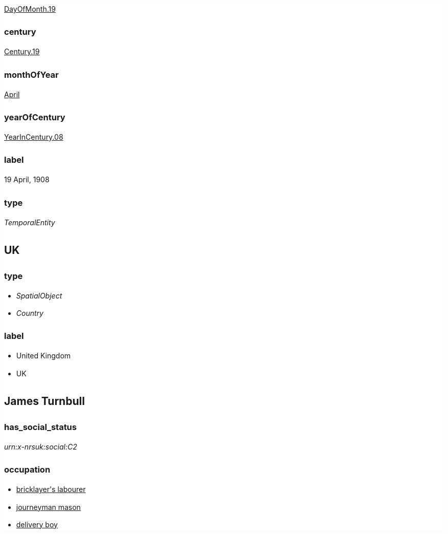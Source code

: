
[DayOfMonth.19](#DayOfMonth.19)

### century


[Century.19](#Century.19)

### monthOfYear


[April](#April)

### yearOfCentury


[YearInCentury.08](#YearInCentury.08)

### label


19 April, 1908

### type


*TemporalEntity*

## UK

### type

 - *SpatialObject*

 - *Country*

### label

 - United Kingdom

 - UK

## James Turnbull

### has_social_status


*urn:x-nrsuk:social:C2*

### occupation

 - [bricklayer's labourer](#bricklayer's-labourer)

 - [journeyman mason](#journeyman-mason)

 - [delivery boy](#delivery-boy)
